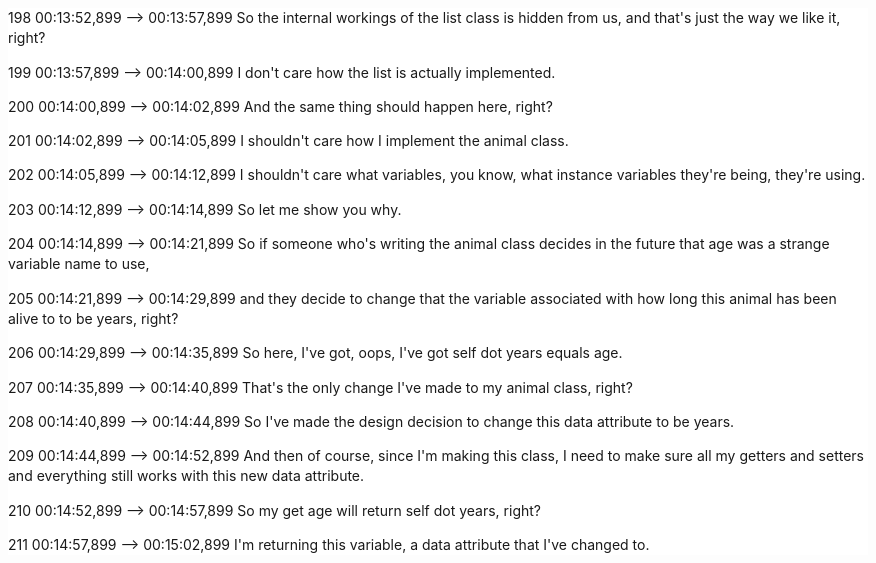 198
00:13:52,899 --> 00:13:57,899
So the internal workings of the list class is hidden from us, and that's just the way we like it, right?

199
00:13:57,899 --> 00:14:00,899
I don't care how the list is actually implemented.

200
00:14:00,899 --> 00:14:02,899
And the same thing should happen here, right?

201
00:14:02,899 --> 00:14:05,899
I shouldn't care how I implement the animal class.

202
00:14:05,899 --> 00:14:12,899
I shouldn't care what variables, you know, what instance variables they're being, they're using.

203
00:14:12,899 --> 00:14:14,899
So let me show you why.

204
00:14:14,899 --> 00:14:21,899
So if someone who's writing the animal class decides in the future that age was a strange variable name to use,

205
00:14:21,899 --> 00:14:29,899
and they decide to change that the variable associated with how long this animal has been alive to to be years, right?

206
00:14:29,899 --> 00:14:35,899
So here, I've got, oops, I've got self dot years equals age.

207
00:14:35,899 --> 00:14:40,899
That's the only change I've made to my animal class, right?

208
00:14:40,899 --> 00:14:44,899
So I've made the design decision to change this data attribute to be years.

209
00:14:44,899 --> 00:14:52,899
And then of course, since I'm making this class, I need to make sure all my getters and setters and everything still works with this new data attribute.

210
00:14:52,899 --> 00:14:57,899
So my get age will return self dot years, right?

211
00:14:57,899 --> 00:15:02,899
I'm returning this variable, a data attribute that I've changed to.
